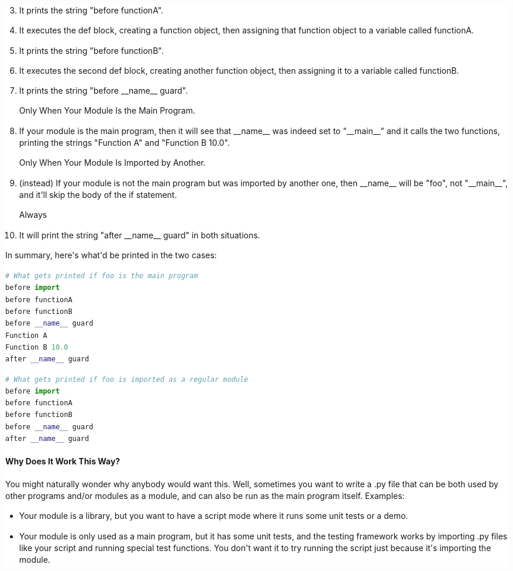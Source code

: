 3. It prints the string "before functionA".

4. It executes the def block, creating a function object, then assigning that function object to a variable called functionA.

5. It prints the string "before functionB".

6. It executes the second def block, creating another function object, then assigning it to a variable called functionB.

7. It prints the string "before \_\_name\_\_ guard".

    Only When Your Module Is the Main Program.

8. If your module is the main program, then it will see that \_\_name\_\_ was indeed set to "\_\_main\_\_" and it calls the two functions, printing the strings "Function A" and "Function B 10.0".

    Only When Your Module Is Imported by Another.

9. (instead) If your module is not the main program but was imported by another one, then \_\_name\_\_ will be "foo", not "\_\_main\_\_", and it'll skip the body of the if statement.

    Always

10. It will print the string "after \_\_name\_\_ guard" in both situations.

In summary, here's what'd be printed in the two cases:

```py
# What gets printed if foo is the main program
before import
before functionA
before functionB
before __name__ guard
Function A
Function B 10.0
after __name__ guard
```

```py
# What gets printed if foo is imported as a regular module
before import
before functionA
before functionB
before __name__ guard
after __name__ guard
```

#### Why Does It Work This Way?

You might naturally wonder why anybody would want this. Well, sometimes you want to write a .py file that can be both used by other programs and/or modules as a module, and can also be run as the main program itself. Examples:

- Your module is a library, but you want to have a script mode where it runs some unit tests or a demo.

- Your module is only used as a main program, but it has some unit tests, and the testing framework works by importing .py files like your script and running special test functions. You don't want it to try running the script just because it's importing the module.
